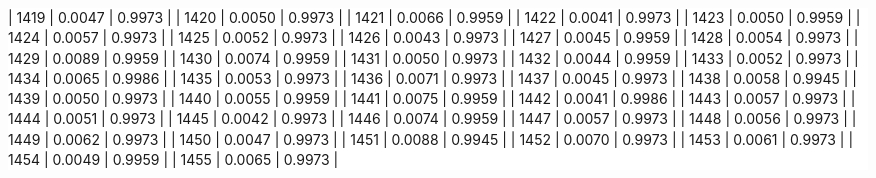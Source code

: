 | 1419 | 0.0047 | 0.9973 |
| 1420 | 0.0050 | 0.9973 |
| 1421 | 0.0066 | 0.9959 |
| 1422 | 0.0041 | 0.9973 |
| 1423 | 0.0050 | 0.9959 |
| 1424 | 0.0057 | 0.9973 |
| 1425 | 0.0052 | 0.9973 |
| 1426 | 0.0043 | 0.9973 |
| 1427 | 0.0045 | 0.9959 |
| 1428 | 0.0054 | 0.9973 |
| 1429 | 0.0089 | 0.9959 |
| 1430 | 0.0074 | 0.9959 |
| 1431 | 0.0050 | 0.9973 |
| 1432 | 0.0044 | 0.9959 |
| 1433 | 0.0052 | 0.9973 |
| 1434 | 0.0065 | 0.9986 |
| 1435 | 0.0053 | 0.9973 |
| 1436 | 0.0071 | 0.9973 |
| 1437 | 0.0045 | 0.9973 |
| 1438 | 0.0058 | 0.9945 |
| 1439 | 0.0050 | 0.9973 |
| 1440 | 0.0055 | 0.9959 |
| 1441 | 0.0075 | 0.9959 |
| 1442 | 0.0041 | 0.9986 |
| 1443 | 0.0057 | 0.9973 |
| 1444 | 0.0051 | 0.9973 |
| 1445 | 0.0042 | 0.9973 |
| 1446 | 0.0074 | 0.9959 |
| 1447 | 0.0057 | 0.9973 |
| 1448 | 0.0056 | 0.9973 |
| 1449 | 0.0062 | 0.9973 |
| 1450 | 0.0047 | 0.9973 |
| 1451 | 0.0088 | 0.9945 |
| 1452 | 0.0070 | 0.9973 |
| 1453 | 0.0061 | 0.9973 |
| 1454 | 0.0049 | 0.9959 |
| 1455 | 0.0065 | 0.9973 |